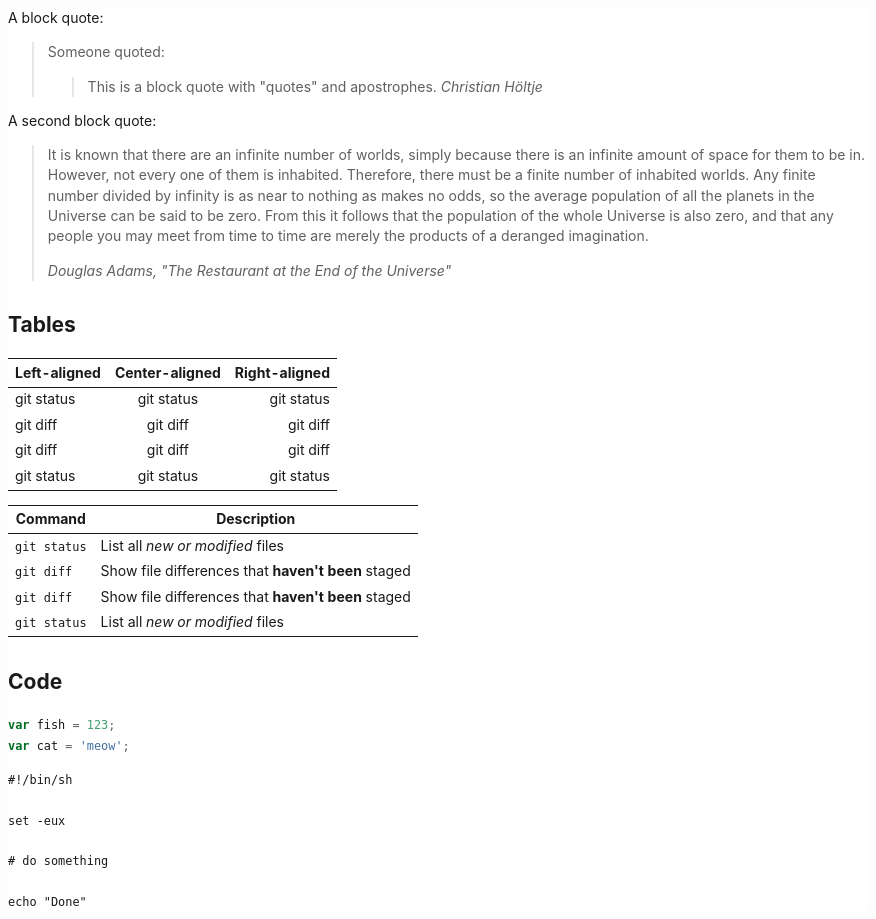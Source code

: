 A block quote:

> Someone quoted:
>
> > This is a block quote with "quotes" and apostrophes.
> > <cite>Christian Höltje</cite>

A second block quote:

> It is known that there are an infinite number of worlds, simply
> because there is an infinite amount of space for them to be in.
> However, not every one of them is inhabited. Therefore, there must
> be a finite number of inhabited worlds. Any finite number divided
> by infinity is as near to nothing as makes no odds, so the average
> population of all the planets in the Universe can be said to be
> zero. From this it follows that the population of the whole
> Universe is also zero, and that any people you may meet from time
> to time are merely the products of a deranged imagination.
>
> <cite>Douglas Adams, "The Restaurant at the End of the
> Universe"</cite>

Tables
------

| Left-aligned | Center-aligned |  Right-aligned|
|:-------------|:--------------:|--------------:|
| git status   |   git status   |     git status|
| git diff     |    git diff    |       git diff|
| git diff     |    git diff    |       git diff|
| git status   |   git status   |     git status|

| Command      | Description                                        |
|--------------|----------------------------------------------------|
| `git status` | List all *new or modified* files                   |
| `git diff`   | Show file differences that **haven't been** staged |
| `git diff`   | Show file differences that **haven't been** staged |
| `git status` | List all *new or modified* files                   |

Code
----

``` js
var fish = 123;
var cat = 'meow';
```

``` bash{1,7}
#!/bin/sh

set -eux

# do something

echo "Done"
```

